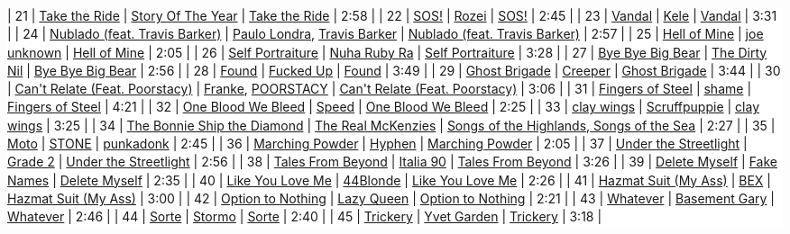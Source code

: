 | 21 | [Take the Ride](https://open.spotify.com/track/6929TXMgqgRo8l9Qvlg5HW) | [Story Of The Year](https://open.spotify.com/artist/0KDuKk6YdEu3hR56HtXmxt) | [Take the Ride](https://open.spotify.com/album/2pULFuX837q71HjiBOLLXX) | 2:58 |
| 22 | [SOS!](https://open.spotify.com/track/5N5PENdTH9qAq8dMJFtQym) | [Rozei](https://open.spotify.com/artist/4KDCtEFisBruCfqakuV4PZ) | [SOS!](https://open.spotify.com/album/0UtGfbUX6fBUwwWzRC9fT6) | 2:45 |
| 23 | [Vandal](https://open.spotify.com/track/2iXD71kuex1ZdDOcIKznPJ) | [Kele](https://open.spotify.com/artist/0LsO2x5E0KNdMxkWh0EmE0) | [Vandal](https://open.spotify.com/album/3LLqGis58Xc3bQAhUZu5DP) | 3:31 |
| 24 | [Nublado \(feat\. Travis Barker\)](https://open.spotify.com/track/6p89XxqTCv34VrLQADjHRj) | [Paulo Londra](https://open.spotify.com/artist/3vQ0GE3mI0dAaxIMYe5g7z), [Travis Barker](https://open.spotify.com/artist/4exLIFE8sISLr28sqG1qNX) | [Nublado \(feat\. Travis Barker\)](https://open.spotify.com/album/4xkGY6Qceq06NaCim0j62d) | 2:57 |
| 25 | [Hell of Mine](https://open.spotify.com/track/1ONqS8Dgb14MMpst9VCJoN) | [joe unknown](https://open.spotify.com/artist/4worwwIR65GOR5LpY0YtcJ) | [Hell of Mine](https://open.spotify.com/album/7pVKbnAFrVQ4wzJ6RsVq4T) | 2:05 |
| 26 | [Self Portraiture](https://open.spotify.com/track/0f0ZK51QoNGm1o4fS2Mdqx) | [Nuha Ruby Ra](https://open.spotify.com/artist/6tqTRVcajCVWmibmempM9m) | [Self Portraiture](https://open.spotify.com/album/7faVdESYPABrC4njHhX5eD) | 3:28 |
| 27 | [Bye Bye Big Bear](https://open.spotify.com/track/6nSd7gG3KWFqG7Za17Jna2) | [The Dirty Nil](https://open.spotify.com/artist/2mGENPk4M4jtaf5D7fDi98) | [Bye Bye Big Bear](https://open.spotify.com/album/79PfNXhYhRSo8mLST2gSti) | 2:56 |
| 28 | [Found](https://open.spotify.com/track/5otlV876xC9h8VjfBHgb0g) | [Fucked Up](https://open.spotify.com/artist/05C3EDw4Rf0qMhrdjFKncL) | [Found](https://open.spotify.com/album/7KKw0c6mIDXedHDn7HJtEB) | 3:49 |
| 29 | [Ghost Brigade](https://open.spotify.com/track/1Sf0SsvcLIhVlfKUg3L2Jd) | [Creeper](https://open.spotify.com/artist/0nV7SiEIVtPLTSJ6NwWDGj) | [Ghost Brigade](https://open.spotify.com/album/54LUC08HR95BMdbH4v7MVn) | 3:44 |
| 30 | [Can't Relate \(Feat\. Poorstacy\)](https://open.spotify.com/track/1bJw91vMlG4NPE2iZtG4Uj) | [Franke](https://open.spotify.com/artist/3U9Pl72sSQzE3LCpIBiUlh), [POORSTACY](https://open.spotify.com/artist/7vSY9HEreOqb1Llar3UC38) | [Can't Relate \(Feat\. Poorstacy\)](https://open.spotify.com/album/6dRcZFUQSec5fv6g6U0dC4) | 3:06 |
| 31 | [Fingers of Steel](https://open.spotify.com/track/1v1jlj1qT3oDjozh5rOlC6) | [shame](https://open.spotify.com/artist/4IeWU3NYBI9mISFVhzXG8f) | [Fingers of Steel](https://open.spotify.com/album/0T2Qic0OPQrVJmyMAxhH4y) | 4:21 |
| 32 | [One Blood We Bleed](https://open.spotify.com/track/7K1WsCumamKoTiLSnZStKD) | [Speed](https://open.spotify.com/artist/4wf6GGNBqaU79839E6yjfn) | [One Blood We Bleed](https://open.spotify.com/album/0wIamqS45lRSLLf8TluZcr) | 2:25 |
| 33 | [clay wings](https://open.spotify.com/track/2AJy94L8nM0s0kYI5rThGT) | [Scruffpuppie](https://open.spotify.com/artist/4sfEJm0Dv8H6RFfeenNJEd) | [clay wings](https://open.spotify.com/album/0msGttj9WvZOKVVBRpN2Vm) | 3:25 |
| 34 | [The Bonnie Ship the Diamond](https://open.spotify.com/track/0395HUpp6e8PpPJprGWiHD) | [The Real McKenzies](https://open.spotify.com/artist/1YczG6BNjM9XAnw64RqnXi) | [Songs of the Highlands, Songs of the Sea](https://open.spotify.com/album/4lQJQoonyV4XpWMRwOuK9G) | 2:27 |
| 35 | [Moto](https://open.spotify.com/track/1Zqw6aRk59n8RcgxJkHkEn) | [STONE](https://open.spotify.com/artist/1br1PqvafIUOis4rBUvv1H) | [punkadonk](https://open.spotify.com/album/3Hg3voKbxtusae5j83FLMR) | 2:45 |
| 36 | [Marching Powder](https://open.spotify.com/track/3dZV4HZQwkw8ktt4SsjBJW) | [Hyphen](https://open.spotify.com/artist/2Ktr0i8RmKTMlBFuqhMkAi) | [Marching Powder](https://open.spotify.com/album/4szROdsy1D6xsuPIa71T6g) | 2:05 |
| 37 | [Under the Streetlight](https://open.spotify.com/track/0W2KwafSXnq7v35p5dtLnW) | [Grade 2](https://open.spotify.com/artist/61NdtTZaI4ZaMVNySovN0b) | [Under the Streetlight](https://open.spotify.com/album/5oTKOg11hiQfI4aYFn0vb5) | 2:56 |
| 38 | [Tales From Beyond](https://open.spotify.com/track/36Lsh109bursuP7YZ8438W) | [Italia 90](https://open.spotify.com/artist/4NArCLoaLaa9cQkm2dk3PP) | [Tales From Beyond](https://open.spotify.com/album/3caICeXPU9yZsSGWv0L0vB) | 3:26 |
| 39 | [Delete Myself](https://open.spotify.com/track/09vrPyeyGuI5KxWv7fmQ6L) | [Fake Names](https://open.spotify.com/artist/4NfSqwWc96WkRxN1LeFXGx) | [Delete Myself](https://open.spotify.com/album/4QMnzmLpN0pIKTct6wSJMs) | 2:35 |
| 40 | [Like You Love Me](https://open.spotify.com/track/4tRbfvXqGOj8fbYbXzTWrd) | [44Blonde](https://open.spotify.com/artist/4KVVfMSquW9mvY3CHFwAxX) | [Like You Love Me](https://open.spotify.com/album/2zF61PbxFf6USTCCk673nb) | 2:26 |
| 41 | [Hazmat Suit \(My Ass\)](https://open.spotify.com/track/62mhqqaxZF7Mm7U9zZs0G2) | [BEX](https://open.spotify.com/artist/3uqAKGSytLJJuLy4BPlY38) | [Hazmat Suit \(My Ass\)](https://open.spotify.com/album/5HLaRNTY0Kk71653Rhnjww) | 3:00 |
| 42 | [Option to Nothing](https://open.spotify.com/track/4q0YgwbxglVAOizvBNY7eU) | [Lazy Queen](https://open.spotify.com/artist/1U9zqBUEcScanms647YanK) | [Option to Nothing](https://open.spotify.com/album/1K3fRWYf05g6d9EIXk7Vjn) | 2:21 |
| 43 | [Whatever](https://open.spotify.com/track/4H7fDJUgwHq1TlrAXjTPYx) | [Basement Gary](https://open.spotify.com/artist/7zse5STLZ5qD4mJEUU4tX5) | [Whatever](https://open.spotify.com/album/1P6WMcUvU7CNv6K7sLr5Yn) | 2:46 |
| 44 | [Sorte](https://open.spotify.com/track/3hpg0XD5R2XphHCDo5AonG) | [Stormo](https://open.spotify.com/artist/6HWwPPwublvn8KbCzcV82m) | [Sorte](https://open.spotify.com/album/3fBe9cbGMGY12wSXTT4qQQ) | 2:40 |
| 45 | [Trickery](https://open.spotify.com/track/3lM0Wu9V9XRrWpVEfgDEmo) | [Yvet Garden](https://open.spotify.com/artist/7km2jyK5bwl0DwikA4Ndd7) | [Trickery](https://open.spotify.com/album/2JQgahfERV5p0qJJ7J14ev) | 3:18 |